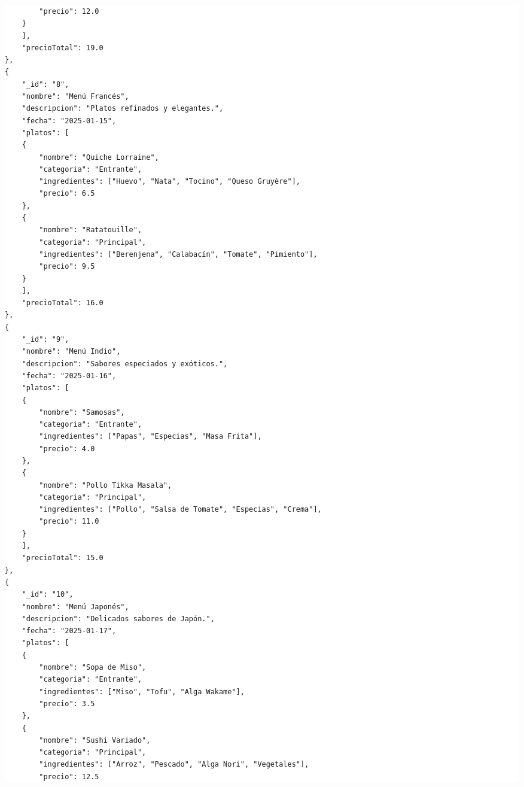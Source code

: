             "precio": 12.0
        }
        ],
        "precioTotal": 19.0
    },
    {
        "_id": "8",
        "nombre": "Menú Francés",
        "descripcion": "Platos refinados y elegantes.",
        "fecha": "2025-01-15",
        "platos": [
        {
            "nombre": "Quiche Lorraine",
            "categoria": "Entrante",
            "ingredientes": ["Huevo", "Nata", "Tocino", "Queso Gruyère"],
            "precio": 6.5
        },
        {
            "nombre": "Ratatouille",
            "categoria": "Principal",
            "ingredientes": ["Berenjena", "Calabacín", "Tomate", "Pimiento"],
            "precio": 9.5
        }
        ],
        "precioTotal": 16.0
    },
    {
        "_id": "9",
        "nombre": "Menú Indio",
        "descripcion": "Sabores especiados y exóticos.",
        "fecha": "2025-01-16",
        "platos": [
        {
            "nombre": "Samosas",
            "categoria": "Entrante",
            "ingredientes": ["Papas", "Especias", "Masa Frita"],
            "precio": 4.0
        },
        {
            "nombre": "Pollo Tikka Masala",
            "categoria": "Principal",
            "ingredientes": ["Pollo", "Salsa de Tomate", "Especias", "Crema"],
            "precio": 11.0
        }
        ],
        "precioTotal": 15.0
    },
    {
        "_id": "10",
        "nombre": "Menú Japonés",
        "descripcion": "Delicados sabores de Japón.",
        "fecha": "2025-01-17",
        "platos": [
        {
            "nombre": "Sopa de Miso",
            "categoria": "Entrante",
            "ingredientes": ["Miso", "Tofu", "Alga Wakame"],
            "precio": 3.5
        },
        {
            "nombre": "Sushi Variado",
            "categoria": "Principal",
            "ingredientes": ["Arroz", "Pescado", "Alga Nori", "Vegetales"],
            "precio": 12.5
